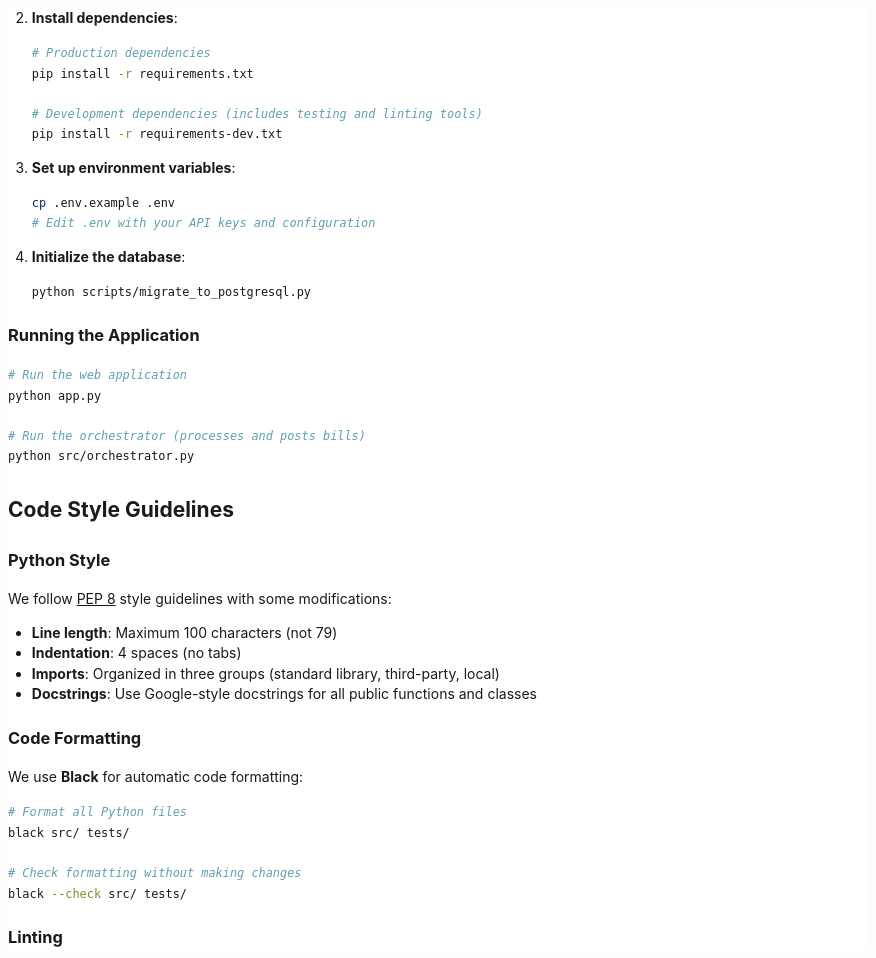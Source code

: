 2. **Install dependencies**:
   ```bash
   # Production dependencies
   pip install -r requirements.txt
   
   # Development dependencies (includes testing and linting tools)
   pip install -r requirements-dev.txt
   ```

3. **Set up environment variables**:
   ```bash
   cp .env.example .env
   # Edit .env with your API keys and configuration
   ```

4. **Initialize the database**:
   ```bash
   python scripts/migrate_to_postgresql.py
   ```

### Running the Application

```bash
# Run the web application
python app.py

# Run the orchestrator (processes and posts bills)
python src/orchestrator.py
```

## Code Style Guidelines

### Python Style

We follow [PEP 8](https://pep8.org/) style guidelines with some modifications:

- **Line length**: Maximum 100 characters (not 79)
- **Indentation**: 4 spaces (no tabs)
- **Imports**: Organized in three groups (standard library, third-party, local)
- **Docstrings**: Use Google-style docstrings for all public functions and classes

### Code Formatting

We use **Black** for automatic code formatting:

```bash
# Format all Python files
black src/ tests/

# Check formatting without making changes
black --check src/ tests/
```

### Linting
